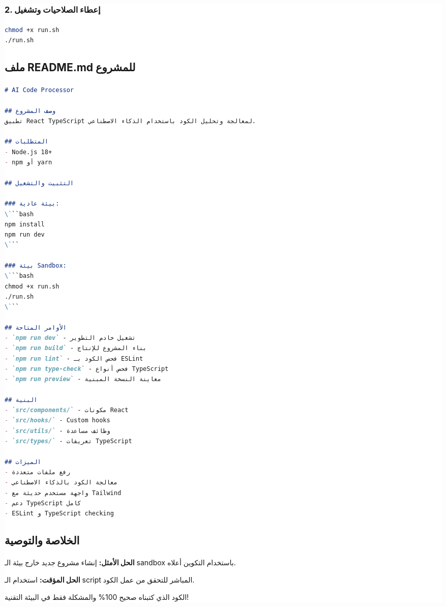 ### 2. إعطاء الصلاحيات وتشغيل
```bash
chmod +x run.sh
./run.sh
```

## ملف README.md للمشروع

```markdown
# AI Code Processor

## وصف المشروع
تطبيق React TypeScript لمعالجة وتحليل الكود باستخدام الذكاء الاصطناعي.

## المتطلبات
- Node.js 18+
- npm أو yarn

## التثبيت والتشغيل

### بيئة عادية:
\```bash
npm install
npm run dev
\```

### بيئة Sandbox:
\```bash
chmod +x run.sh
./run.sh
\```

## الأوامر المتاحة
- `npm run dev` - تشغيل خادم التطوير
- `npm run build` - بناء المشروع للإنتاج
- `npm run lint` - فحص الكود بـ ESLint
- `npm run type-check` - فحص أنواع TypeScript
- `npm run preview` - معاينة النسخة المبنية

## البنية
- `src/components/` - مكونات React
- `src/hooks/` - Custom hooks
- `src/utils/` - وظائف مساعدة
- `src/types/` - تعريفات TypeScript

## الميزات
- رفع ملفات متعددة
- معالجة الكود بالذكاء الاصطناعي  
- واجهة مستخدم حديثة مع Tailwind
- دعم TypeScript كامل
- ESLint و TypeScript checking
```

## الخلاصة والتوصية

**الحل الأمثل:** إنشاء مشروع جديد خارج بيئة الـ sandbox باستخدام التكوين أعلاه.

**الحل المؤقت:** استخدام الـ script المباشر للتحقق من عمل الكود.

الكود الذي كتبناه صحيح 100% والمشكلة فقط في البيئة التقنية!